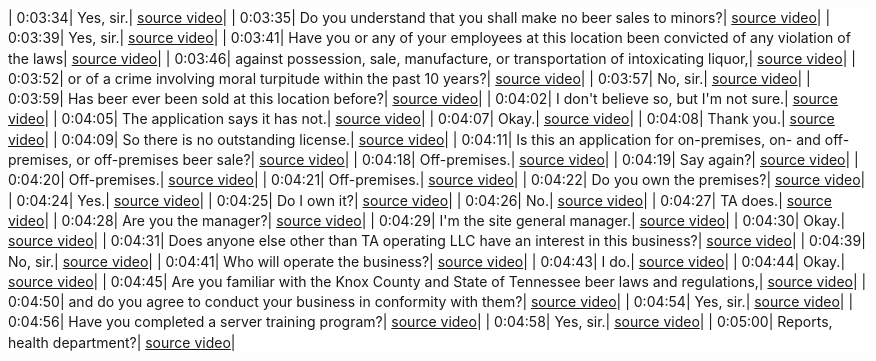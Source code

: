 | 0:03:34| Yes, sir.| [source video](https://archive.org/details/co-com-r-267-201026?start=214)|
| 0:03:35| Do you understand that you shall make no beer sales to minors?| [source video](https://archive.org/details/co-com-r-267-201026?start=215)|
| 0:03:39| Yes, sir.| [source video](https://archive.org/details/co-com-r-267-201026?start=219)|
| 0:03:41| Have you or any of your employees at this location been convicted of any violation of the laws| [source video](https://archive.org/details/co-com-r-267-201026?start=221)|
| 0:03:46| against possession, sale, manufacture, or transportation of intoxicating liquor,| [source video](https://archive.org/details/co-com-r-267-201026?start=226)|
| 0:03:52| or of a crime involving moral turpitude within the past 10 years?| [source video](https://archive.org/details/co-com-r-267-201026?start=232)|
| 0:03:57| No, sir.| [source video](https://archive.org/details/co-com-r-267-201026?start=237)|
| 0:03:59| Has beer ever been sold at this location before?| [source video](https://archive.org/details/co-com-r-267-201026?start=239)|
| 0:04:02| I don't believe so, but I'm not sure.| [source video](https://archive.org/details/co-com-r-267-201026?start=242)|
| 0:04:05| The application says it has not.| [source video](https://archive.org/details/co-com-r-267-201026?start=245)|
| 0:04:07| Okay.| [source video](https://archive.org/details/co-com-r-267-201026?start=247)|
| 0:04:08| Thank you.| [source video](https://archive.org/details/co-com-r-267-201026?start=248)|
| 0:04:09| So there is no outstanding license.| [source video](https://archive.org/details/co-com-r-267-201026?start=249)|
| 0:04:11| Is this an application for on-premises, on- and off-premises, or off-premises beer sale?| [source video](https://archive.org/details/co-com-r-267-201026?start=251)|
| 0:04:18| Off-premises.| [source video](https://archive.org/details/co-com-r-267-201026?start=258)|
| 0:04:19| Say again?| [source video](https://archive.org/details/co-com-r-267-201026?start=259)|
| 0:04:20| Off-premises.| [source video](https://archive.org/details/co-com-r-267-201026?start=260)|
| 0:04:21| Off-premises.| [source video](https://archive.org/details/co-com-r-267-201026?start=261)|
| 0:04:22| Do you own the premises?| [source video](https://archive.org/details/co-com-r-267-201026?start=262)|
| 0:04:24| Yes.| [source video](https://archive.org/details/co-com-r-267-201026?start=264)|
| 0:04:25| Do I own it?| [source video](https://archive.org/details/co-com-r-267-201026?start=265)|
| 0:04:26| No.| [source video](https://archive.org/details/co-com-r-267-201026?start=266)|
| 0:04:27| TA does.| [source video](https://archive.org/details/co-com-r-267-201026?start=267)|
| 0:04:28| Are you the manager?| [source video](https://archive.org/details/co-com-r-267-201026?start=268)|
| 0:04:29| I'm the site general manager.| [source video](https://archive.org/details/co-com-r-267-201026?start=269)|
| 0:04:30| Okay.| [source video](https://archive.org/details/co-com-r-267-201026?start=270)|
| 0:04:31| Does anyone else other than TA operating LLC have an interest in this business?| [source video](https://archive.org/details/co-com-r-267-201026?start=271)|
| 0:04:39| No, sir.| [source video](https://archive.org/details/co-com-r-267-201026?start=279)|
| 0:04:41| Who will operate the business?| [source video](https://archive.org/details/co-com-r-267-201026?start=281)|
| 0:04:43| I do.| [source video](https://archive.org/details/co-com-r-267-201026?start=283)|
| 0:04:44| Okay.| [source video](https://archive.org/details/co-com-r-267-201026?start=284)|
| 0:04:45| Are you familiar with the Knox County and State of Tennessee beer laws and regulations,| [source video](https://archive.org/details/co-com-r-267-201026?start=285)|
| 0:04:50| and do you agree to conduct your business in conformity with them?| [source video](https://archive.org/details/co-com-r-267-201026?start=290)|
| 0:04:54| Yes, sir.| [source video](https://archive.org/details/co-com-r-267-201026?start=294)|
| 0:04:56| Have you completed a server training program?| [source video](https://archive.org/details/co-com-r-267-201026?start=296)|
| 0:04:58| Yes, sir.| [source video](https://archive.org/details/co-com-r-267-201026?start=298)|
| 0:05:00| Reports, health department?| [source video](https://archive.org/details/co-com-r-267-201026?start=300)|